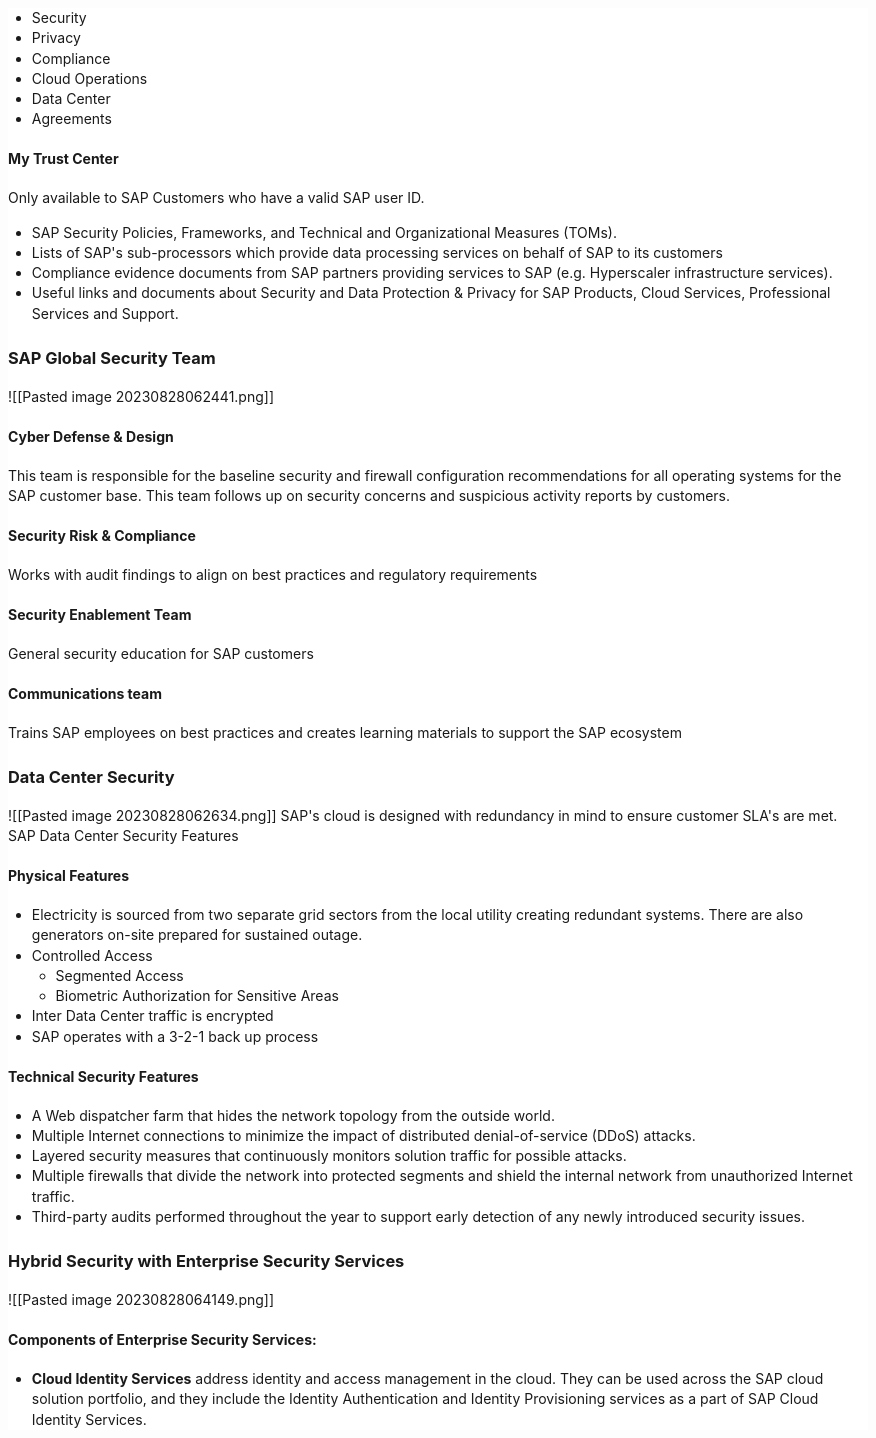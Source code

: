 - Security
- Privacy
- Compliance
- Cloud Operations
- Data Center
- Agreements
#### My Trust Center
Only available to SAP Customers who have a valid SAP user ID.
- SAP Security Policies, Frameworks, and Technical and Organizational Measures (TOMs).
- Lists of SAP's sub-processors which provide data processing services on behalf of SAP to its customers
- Compliance evidence documents from SAP partners providing services to SAP (e.g. Hyperscaler infrastructure services).
- Useful links and documents about Security and Data Protection & Privacy for SAP Products, Cloud Services, Professional Services and Support.
### SAP Global Security Team
![[Pasted image 20230828062441.png]]
#### Cyber Defense & Design
This team is responsible for the baseline security and firewall configuration recommendations for all operating systems for the SAP customer base. This team follows up on security concerns and suspicious activity reports by customers.
#### Security Risk & Compliance
Works with audit findings to align on best practices and regulatory requirements
#### Security Enablement Team
General security education for SAP customers
#### Communications team
Trains SAP employees on best practices and creates learning materials to support the SAP ecosystem


### Data Center Security
![[Pasted image 20230828062634.png]]
SAP's cloud is designed with redundancy in mind to ensure customer SLA's are met.
SAP Data Center Security Features
#### Physical Features
- Electricity is sourced from two separate grid sectors from the local utility creating redundant systems. There are also generators on-site prepared for sustained outage.
- Controlled Access
	- Segmented Access
	- Biometric Authorization for Sensitive Areas
- Inter Data Center traffic is encrypted
- SAP operates with a  3-2-1 back up process
#### Technical Security Features
- A Web dispatcher farm that hides the network topology from the outside world.
- Multiple Internet connections to minimize the impact of distributed denial-of-service (DDoS) attacks.
- Layered security measures that continuously monitors solution traffic for possible attacks.
- Multiple firewalls that divide the network into protected segments and shield the internal network from unauthorized Internet traffic.
- Third-party audits performed throughout the year to support early detection of any newly introduced security issues.
### Hybrid Security with Enterprise Security Services
![[Pasted image 20230828064149.png]]
#### Components of Enterprise Security Services:
- **Cloud Identity Services** address identity and access management in the cloud. They can be used across the SAP cloud solution portfolio, and they include the Identity Authentication and Identity Provisioning services as a part of SAP Cloud Identity Services.